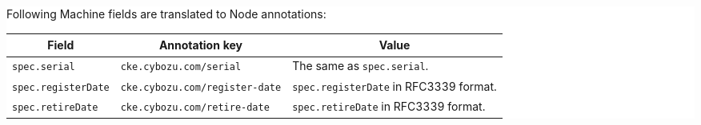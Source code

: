 Following Machine fields are translated to Node annotations:

| Field               | Annotation key                 | Value                                  |
| ------------------- | ------------------------------ | -------------------------------------- |
| `spec.serial`       | `cke.cybozu.com/serial`        | The same as `spec.serial`.             |
| `spec.registerDate` | `cke.cybozu.com/register-date` | `spec.registerDate` in RFC3339 format. |
| `spec.retireDate`   | `cke.cybozu.com/retire-date`   | `spec.retireDate` in RFC3339 format.   |


[sabakan]: https://github.com/cybozu-go/sabakan
[schema]: https://github.com/cybozu-go/sabakan/blob/main/gql/graph/schema.graphqls
[taint]: https://kubernetes.io/docs/concepts/configuration/taint-and-toleration/
[lifecycle]: https://github.com/cybozu-go/sabakan/blob/main/docs/lifecycle.md#transition-diagram
[well-known taints]: https://kubernetes.io/docs/reference/labels-annotations-taints/
